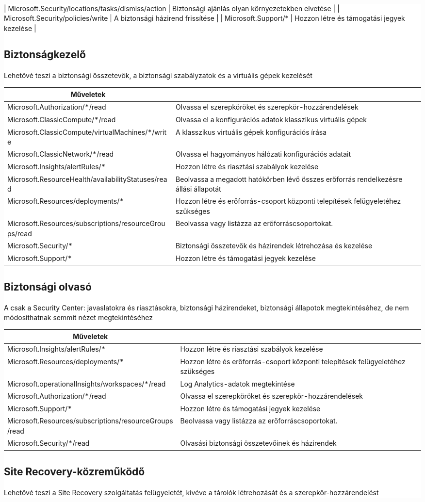 | Microsoft.Security/locations/tasks/dismiss/action | Biztonsági ajánlás olyan környezetekben elvetése |
| Microsoft.Security/policies/write | A biztonsági házirend frissítése |
| Microsoft.Support/* | Hozzon létre és támogatási jegyek kezelése |

## <a name="security-manager"></a>Biztonságkezelő
Lehetővé teszi a biztonsági összetevők, a biztonsági szabályzatok és a virtuális gépek kezelését

| **Műveletek** |  |
| --- | --- |
| Microsoft.Authorization/*/read | Olvassa el szerepköröket és szerepkör-hozzárendelések |
| Microsoft.ClassicCompute/*/read | Olvassa el a konfigurációs adatok klasszikus virtuális gépek |
| Microsoft.ClassicCompute/virtualMachines/*/write | A klasszikus virtuális gépek konfigurációs írása |
| Microsoft.ClassicNetwork/*/read | Olvassa el hagyományos hálózati konfigurációs adatait |
| Microsoft.Insights/alertRules/* | Hozzon létre és riasztási szabályok kezelése |
| Microsoft.ResourceHealth/availabilityStatuses/read | Beolvassa a megadott hatókörben lévő összes erőforrás rendelkezésre állási állapotát |
| Microsoft.Resources/deployments/* | Hozzon létre és erőforrás-csoport központi telepítések felügyeletéhez szükséges |
| Microsoft.Resources/subscriptions/resourceGroups/read | Beolvassa vagy listázza az erőforráscsoportokat. |
| Microsoft.Security/* | Biztonsági összetevők és házirendek létrehozása és kezelése |
| Microsoft.Support/* | Hozzon létre és támogatási jegyek kezelése |

## <a name="security-reader"></a>Biztonsági olvasó
A csak a Security Center: javaslatokra és riasztásokra, biztonsági házirendeket, biztonsági állapotok megtekintéséhez, de nem módosíthatnak semmit nézet megtekintéséhez

| **Műveletek** |  |
| --- | --- |
| Microsoft.Insights/alertRules/* | Hozzon létre és riasztási szabályok kezelése |
| Microsoft.Resources/deployments/* | Hozzon létre és erőforrás-csoport központi telepítések felügyeletéhez szükséges |
| Microsoft.operationalInsights/workspaces/*/read | Log Analytics-adatok megtekintése |
| Microsoft.Authorization/*/read | Olvassa el szerepköröket és szerepkör-hozzárendelések |
| Microsoft.Support/* | Hozzon létre és támogatási jegyek kezelése |
| Microsoft.Resources/subscriptions/resourceGroups/read | Beolvassa vagy listázza az erőforráscsoportokat. |
| Microsoft.Security/*/read | Olvasási biztonsági összetevőinek és házirendek |

## <a name="site-recovery-contributor"></a>Site Recovery-közreműködő
Lehetővé teszi a Site Recovery szolgáltatás felügyeletét, kivéve a tárolók létrehozását és a szerepkör-hozzárendelést
